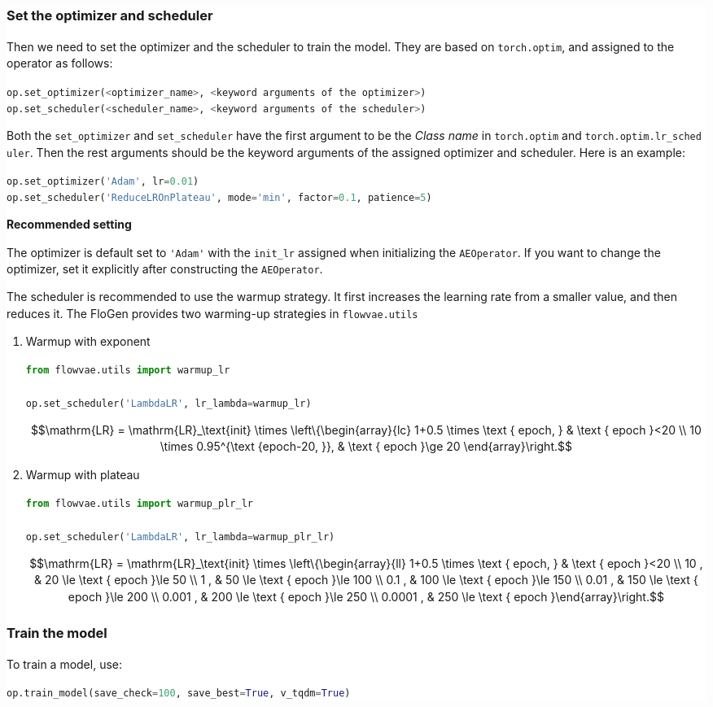 ### Set the optimizer and scheduler

Then we need to set the optimizer and the scheduler to train the model. They are based on `torch.optim`, and assigned to the operator as follows:

```python
op.set_optimizer(<optimizer_name>, <keyword arguments of the optimizer>)
op.set_scheduler(<scheduler_name>, <keyword arguments of the scheduler>)
```

Both the `set_optimizer` and `set_scheduler` have the first argument to be the *Class name* in `torch.optim` and `torch.optim.lr_scheduler`. Then the rest arguments should be the keyword arguments of the assigned optimizer and scheduler. Here is an example:

```python
op.set_optimizer('Adam', lr=0.01)
op.set_scheduler('ReduceLROnPlateau', mode='min', factor=0.1, patience=5)
```

**Recommended setting**

The optimizer is default set to `'Adam'` with the `init_lr` assigned when initializing the `AEOperator`. If you want to change the optimizer, set it explicitly after constructing the `AEOperator`.

The scheduler is recommended to use the warmup strategy. It first increases the learning rate from a smaller value, and then reduces it. The FloGen provides two warming-up strategies in `flowvae.utils`

1. Warmup with exponent

    ```python
    from flowvae.utils import warmup_lr

    op.set_scheduler('LambdaLR', lr_lambda=warmup_lr)
    ```
    
    $$\mathrm{LR} = \mathrm{LR}_\text{init} \times \left\{\begin{array}{lc} 1+0.5 \times \text { epoch, } & \text { epoch }<20 \\ 10 \times 0.95^{\text {epoch-20, }}, & \text { epoch }\ge 20 \end{array}\right.$$

2. Warmup with plateau

    ```python
    from flowvae.utils import warmup_plr_lr

    op.set_scheduler('LambdaLR', lr_lambda=warmup_plr_lr)
    ```
    
    $$\mathrm{LR} = \mathrm{LR}_\text{init} \times \left\{\begin{array}{ll} 1+0.5 \times \text { epoch, } & \text { epoch }<20 \\ 10 , & 20 \le \text { epoch }\le 50  \\ 1  , & 50 \le \text { epoch }\le 100 \\ 0.1 , & 100 \le \text { epoch }\le 150 \\ 0.01 , & 150 \le \text { epoch }\le 200 \\ 0.001 , & 200 \le \text { epoch }\le 250 \\ 0.0001 , & 250 \le \text { epoch }\end{array}\right.$$

### Train the model

To train a model, use:

```python
op.train_model(save_check=100, save_best=True, v_tqdm=True)  
```
